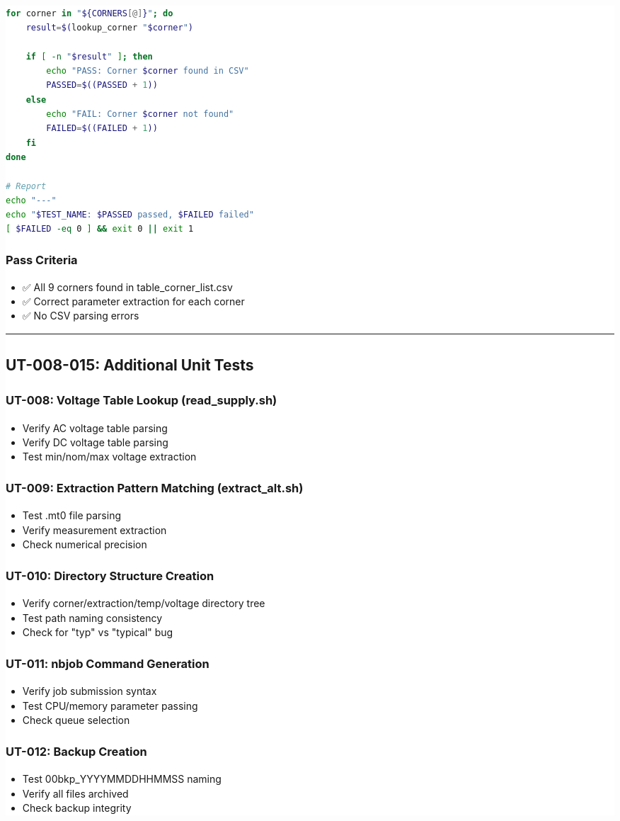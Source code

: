 ```bash
for corner in "${CORNERS[@]}"; do
    result=$(lookup_corner "$corner")
    
    if [ -n "$result" ]; then
        echo "PASS: Corner $corner found in CSV"
        PASSED=$((PASSED + 1))
    else
        echo "FAIL: Corner $corner not found"
        FAILED=$((FAILED + 1))
    fi
done

# Report
echo "---"
echo "$TEST_NAME: $PASSED passed, $FAILED failed"
[ $FAILED -eq 0 ] && exit 0 || exit 1
```

### Pass Criteria

- ✅ All 9 corners found in table_corner_list.csv
- ✅ Correct parameter extraction for each corner
- ✅ No CSV parsing errors

---

## UT-008-015: Additional Unit Tests

### UT-008: Voltage Table Lookup (read_supply.sh)
- Verify AC voltage table parsing
- Verify DC voltage table parsing
- Test min/nom/max voltage extraction

### UT-009: Extraction Pattern Matching (extract_alt.sh)
- Test .mt0 file parsing
- Verify measurement extraction
- Check numerical precision

### UT-010: Directory Structure Creation
- Verify corner/extraction/temp/voltage directory tree
- Test path naming consistency
- Check for "typ" vs "typical" bug

### UT-011: nbjob Command Generation
- Verify job submission syntax
- Test CPU/memory parameter passing
- Check queue selection

### UT-012: Backup Creation
- Test 00bkp_YYYYMMDDHHMMSS naming
- Verify all files archived
- Check backup integrity
